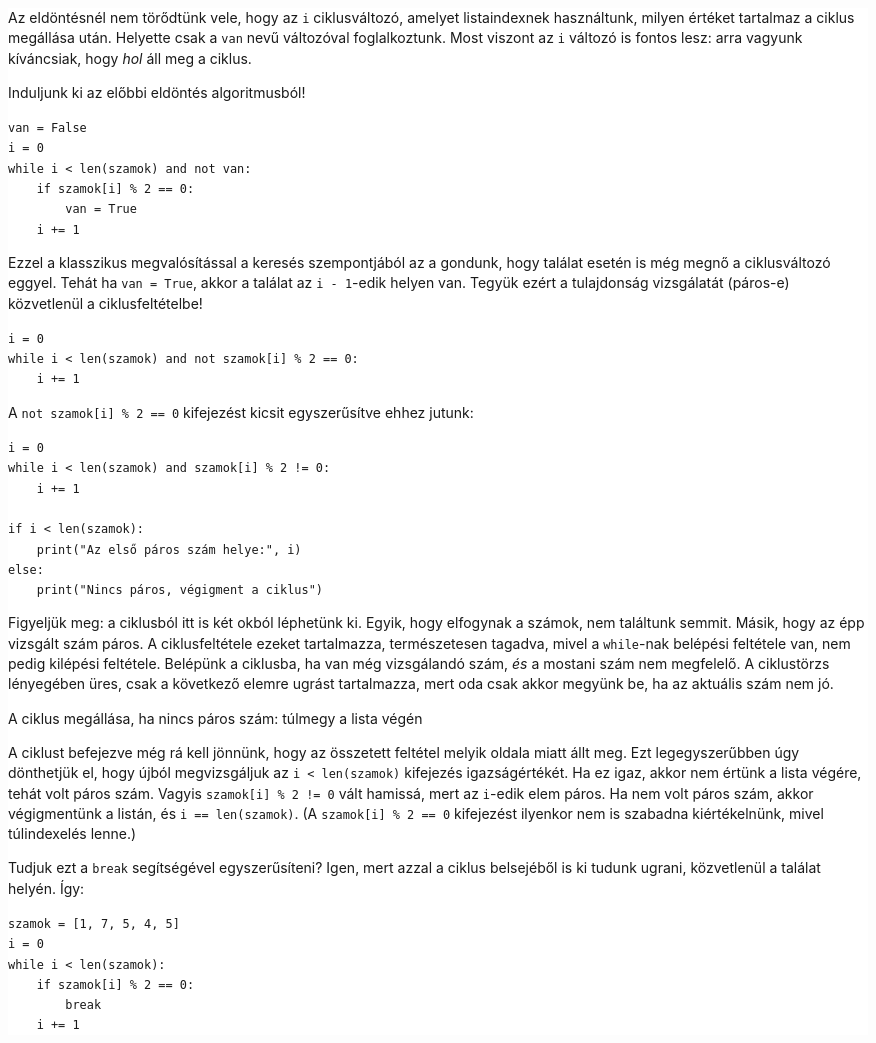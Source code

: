 Az eldöntésnél nem törődtünk vele, hogy az `i` ciklusváltozó, amelyet listaindexnek használtunk, milyen értéket tartalmaz a ciklus megállása után. Helyette csak a `van` nevű változóval foglalkoztunk. Most viszont az `i` változó is fontos lesz: arra vagyunk kíváncsiak, hogy _hol_ áll meg a ciklus.

Induljunk ki az előbbi eldöntés algoritmusból!

    van = False
    i = 0
    while i < len(szamok) and not van:
        if szamok[i] % 2 == 0:
            van = True
        i += 1
    

Ezzel a klasszikus megvalósítással a keresés szempontjából az a gondunk, hogy találat esetén is még megnő a ciklusváltozó eggyel. Tehát ha `van = True`, akkor a találat az `i - 1`\-edik helyen van. Tegyük ezért a tulajdonság vizsgálatát (páros-e) közvetlenül a ciklusfeltételbe!

    i = 0
    while i < len(szamok) and not szamok[i] % 2 == 0:
        i += 1
    

A `not szamok[i] % 2 == 0` kifejezést kicsit egyszerűsítve ehhez jutunk:

    i = 0
    while i < len(szamok) and szamok[i] % 2 != 0:
        i += 1
     
    if i < len(szamok):
        print("Az első páros szám helye:", i)
    else:
        print("Nincs páros, végigment a ciklus")
    

Figyeljük meg: a ciklusból itt is két okból léphetünk ki. Egyik, hogy elfogynak a számok, nem találtunk semmit. Másik, hogy az épp vizsgált szám páros. A ciklusfeltétele ezeket tartalmazza, természetesen tagadva, mivel a `while`\-nak belépési feltétele van, nem pedig kilépési feltétele. Belépünk a ciklusba, ha van még vizsgálandó szám, _és_ a mostani szám nem megfelelő. A ciklustörzs lényegében üres, csak a következő elemre ugrást tartalmazza, mert oda csak akkor megyünk be, ha az aktuális szám nem jó.

A ciklus megállása, ha nincs páros szám: túlmegy a lista végén

A ciklust befejezve még rá kell jönnünk, hogy az összetett feltétel melyik oldala miatt állt meg. Ezt legegyszerűbben úgy dönthetjük el, hogy újból megvizsgáljuk az `i < len(szamok)` kifejezés igazságértékét. Ha ez igaz, akkor nem értünk a lista végére, tehát volt páros szám. Vagyis `szamok[i] % 2 != 0` vált hamissá, mert az `i`\-edik elem páros. Ha nem volt páros szám, akkor végigmentünk a listán, és `i == len(szamok)`. (A `szamok[i] % 2 == 0` kifejezést ilyenkor nem is szabadna kiértékelnünk, mivel túlindexelés lenne.)

Tudjuk ezt a `break` segítségével egyszerűsíteni? Igen, mert azzal a ciklus belsejéből is ki tudunk ugrani, közvetlenül a találat helyén. Így:

    szamok = [1, 7, 5, 4, 5]
    i = 0
    while i < len(szamok):
        if szamok[i] % 2 == 0:
            break
        i += 1
     